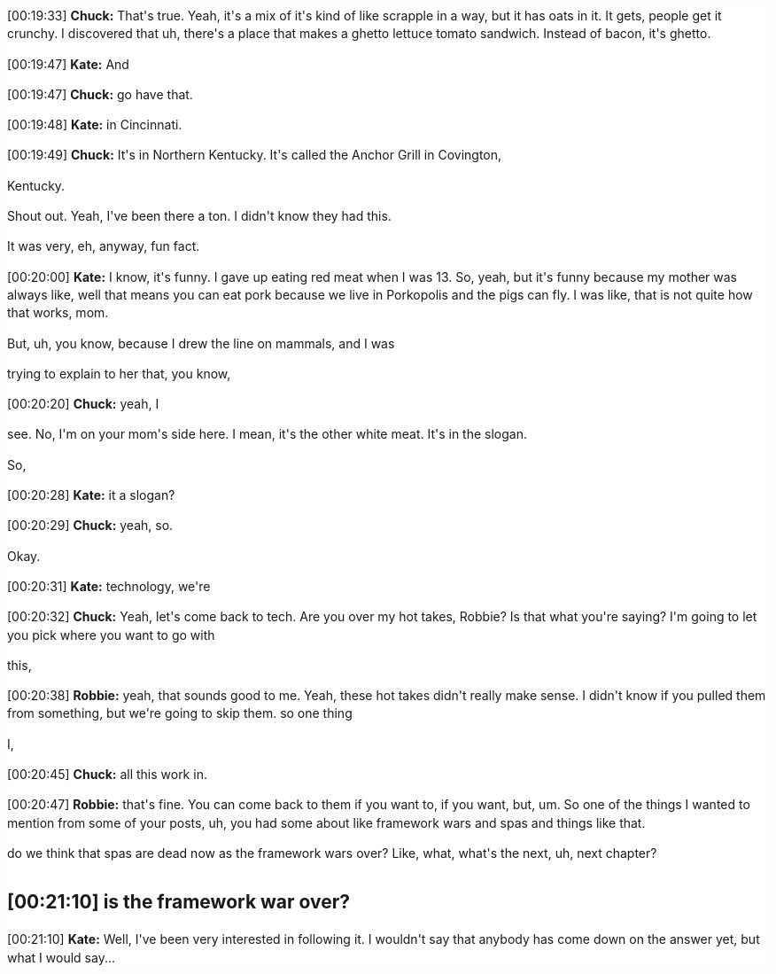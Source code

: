 [00:19:33] **Chuck:** That's true. Yeah, it's a mix of it's kind of like scrapple in a way, but it has oats in it. It gets, people get it crunchy. I discovered that uh, there's a place that makes a ghetto lettuce tomato sandwich. Instead of bacon, it's ghetto.

[00:19:47] **Kate:** And

[00:19:47] **Chuck:** go have that.

[00:19:48] **Kate:** in Cincinnati.

[00:19:49] **Chuck:** It's in Northern Kentucky. It's called the Anchor Grill in Covington,

Kentucky.

Shout out. Yeah, I've been there a ton. I didn't know they had this.

It was very, eh, anyway, fun fact.

[00:20:00] **Kate:** I know, it's funny. I gave up eating red meat when I was 13. So, yeah, but it's funny because my mother was always like, well that means you can eat pork because we live in Porkopolis and the pigs can fly. I was like, that is not quite how that works, mom.

But, uh, you know, because I drew the line on mammals, and I was

trying to explain to her that, you know,

[00:20:20] **Chuck:** yeah, I

see. No, I'm on your mom's side here. I mean, it's the other white meat. It's in the slogan.

So,

[00:20:28] **Kate:** it a slogan?

[00:20:29] **Chuck:** yeah, so.

Okay.

[00:20:31] **Kate:** technology, we're

[00:20:32] **Chuck:** Yeah, let's come back to tech. Are you over my hot takes, Robbie? Is that what you're saying? I'm going to let you pick where you want to go with

this,

[00:20:38] **Robbie:** yeah, that sounds good to me. Yeah, these hot takes didn't really make sense. I didn't know if you pulled them from something, but we're going to skip them. so one thing

I,

[00:20:45] **Chuck:** all this work in.

[00:20:47] **Robbie:** that's fine. You can come back to them if you want to, if you want, but, um. So one of the things I wanted to mention from some of your posts, uh, you had some about like framework wars and spas and things like that.

do we think that spas are dead now as the framework wars over? Like, what, what's the next, uh, next chapter?

## **[00:21:10] is the framework war over?**

[00:21:10] **Kate:** Well, I've been very interested in following it. I wouldn't say that anybody has come down on the answer yet, but what I would say...
